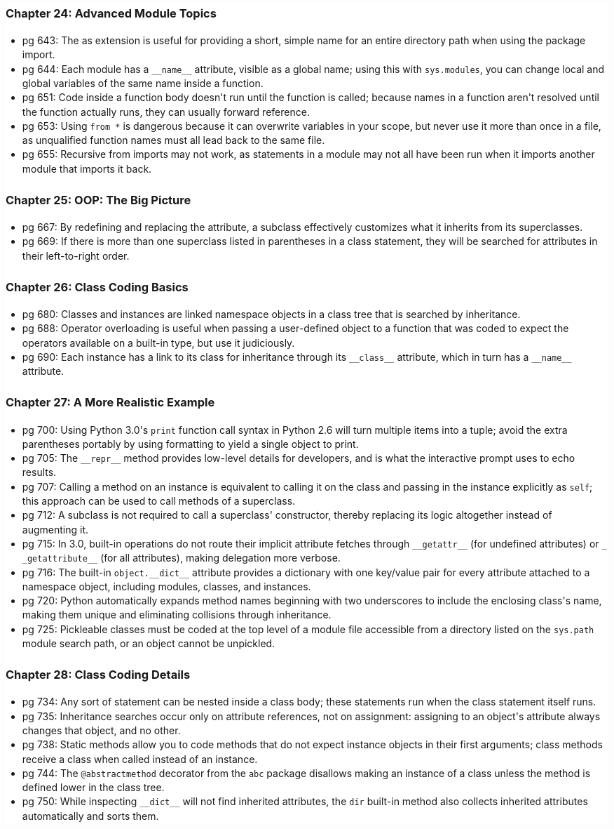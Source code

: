 ### Chapter 24: Advanced Module Topics
* pg 643: The as extension is useful for providing a short, simple name for an entire directory path when using the package import.
* pg 644: Each module has a `__name__` attribute, visible as a global name; using this with `sys.modules`, you can change local and global variables of the same name inside a function.
* pg 651: Code inside a function body doesn't run until the function is called; because names in a function aren't resolved until the function actually runs, they can usually forward reference.
* pg 653: Using `from *` is dangerous because it can overwrite variables in your scope, but never use it more than once in a file, as unqualified function names must all lead back to the same file. 
* pg 655: Recursive from imports may not work, as statements in a module may not all have been run when it imports another module that imports it back.

### Chapter 25: OOP: The Big Picture
* pg 667: By redefining and replacing the attribute, a subclass effectively customizes what it inherits from its superclasses.
* pg 669: If there is more than one superclass listed in parentheses in a class statement, they will be searched for attributes in their left-to-right order.

### Chapter 26: Class Coding Basics
* pg 680: Classes and instances are linked namespace objects in a class tree that is searched by inheritance.
* pg 688: Operator overloading is useful when passing a user-defined object to a function that was coded to expect the operators available on a built-in type, but use it judiciously.
* pg 690: Each instance has a link to its class for inheritance through its `__class__` attribute, which in turn has a `__name__` attribute.

### Chapter 27: A More Realistic Example
* pg 700: Using Python 3.0's `print` function call syntax in Python 2.6 will turn multiple items into a tuple; avoid the extra parentheses portably by using formatting to yield a single object to print.
* pg 705: The `__repr__` method provides low-level details for developers, and is what the interactive prompt uses to echo results.
* pg 707: Calling a method on an instance is equivalent to calling it on the class and passing in the instance explicitly as `self`; this approach can be used to call methods of a superclass.
* pg 712: A subclass is not required to call a superclass' constructor, thereby replacing its logic altogether instead of augmenting it.
* pg 715: In 3.0, built-in operations do not route their implicit attribute fetches through `__getattr__` (for undefined attributes) or `__getattribute__` (for all attributes), making delegation more verbose.
* pg 716: The built-in `object.__dict__` attribute provides a dictionary with one key/value pair for every attribute attached to a namespace object, including modules, classes, and instances.
* pg 720: Python automatically expands method names beginning with two underscores to include the enclosing class's name, making them unique and eliminating collisions through inheritance.
* pg 725: Pickleable classes must be coded at the top level of a module file accessible from a directory listed on the `sys.path` module search path, or an object cannot be unpickled.

### Chapter 28: Class Coding Details
* pg 734: Any sort of statement can be nested inside a class body; these statements run when the class statement itself runs.
* pg 735: Inheritance searches occur only on attribute references, not on assignment: assigning to an object's attribute always changes that object, and no other.
* pg 738: Static methods allow you to code methods that do not expect instance objects in their first arguments; class methods receive a class when called instead of an instance.
* pg 744: The `@abstractmethod` decorator from the `abc` package disallows making an instance of a class unless the method is defined lower in the class tree.
* pg 750: While inspecting `__dict__` will not find inherited attributes, the `dir` built-in method also collects inherited attributes automatically and sorts them.
